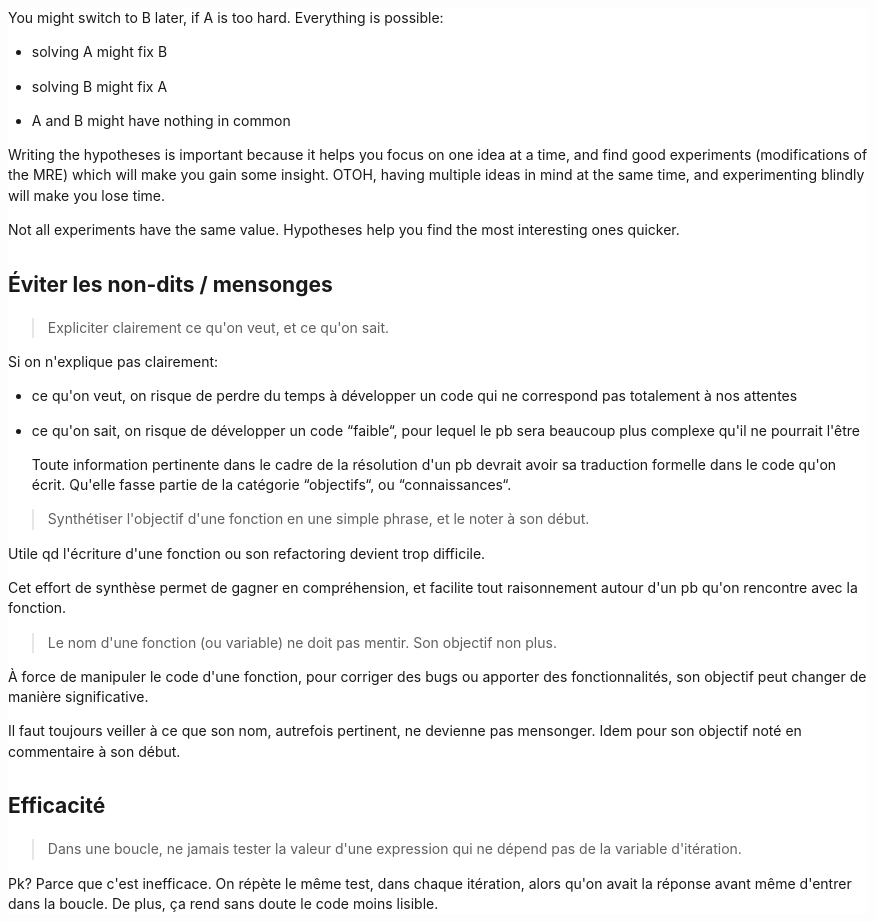 You might switch to B later, if A is too hard.
Everything is possible:

   - solving A might fix B

   - solving B might fix A

   - A and B might have nothing in common

Writing the hypotheses is important because it  helps you focus on one idea at a
time, and find  good experiments (modifications of the MRE)  which will make you
gain some insight.
OTOH, having multiple ideas in mind  at the same time, and experimenting blindly
will make you lose time.

Not all experiments have the same value.
Hypotheses help you find the most interesting ones quicker.

## Éviter les non-dits / mensonges

   > Expliciter clairement ce qu'on veut, et ce qu'on sait.

Si on n'explique pas clairement:

   - ce qu'on  veut, on risque de perdre  du temps à développer un  code qui ne
     correspond pas totalement à nos attentes

   - ce qu'on sait, on risque de développer un code “faible“, pour lequel le pb
     sera beaucoup plus complexe qu'il ne pourrait l'être

     Toute information pertinente dans le cadre de la résolution d'un pb devrait
     avoir sa traduction formelle dans le code qu'on écrit.
     Qu'elle fasse partie de la catégorie “objectifs“, ou “connaissances“.


   > Synthétiser l'objectif d'une fonction en une simple phrase, et le noter à son début.

Utile qd l'écriture d'une fonction ou son refactoring devient trop difficile.

Cet  effort de  synthèse permet  de gagner  en compréhension,  et facilite  tout
raisonnement autour d'un pb qu'on rencontre avec la fonction.


   > Le nom d'une fonction (ou variable) ne doit pas mentir.
   > Son objectif non plus.

À force de manipuler le code d'une  fonction, pour corriger des bugs ou apporter
des fonctionnalités, son objectif peut changer de manière significative.

Il faut toujours veiller à ce que  son nom, autrefois pertinent, ne devienne pas
mensonger.
Idem pour son objectif noté en commentaire à son début.

## Efficacité

   > Dans une boucle, ne jamais tester la valeur d'une expression qui ne dépend pas
   > de la variable d'itération.

Pk?
Parce que c'est inefficace.
On répète  le même  test, dans  chaque itération, alors  qu'on avait  la réponse
avant même d'entrer dans la boucle.
De plus, ça rend sans doute le code moins lisible.
